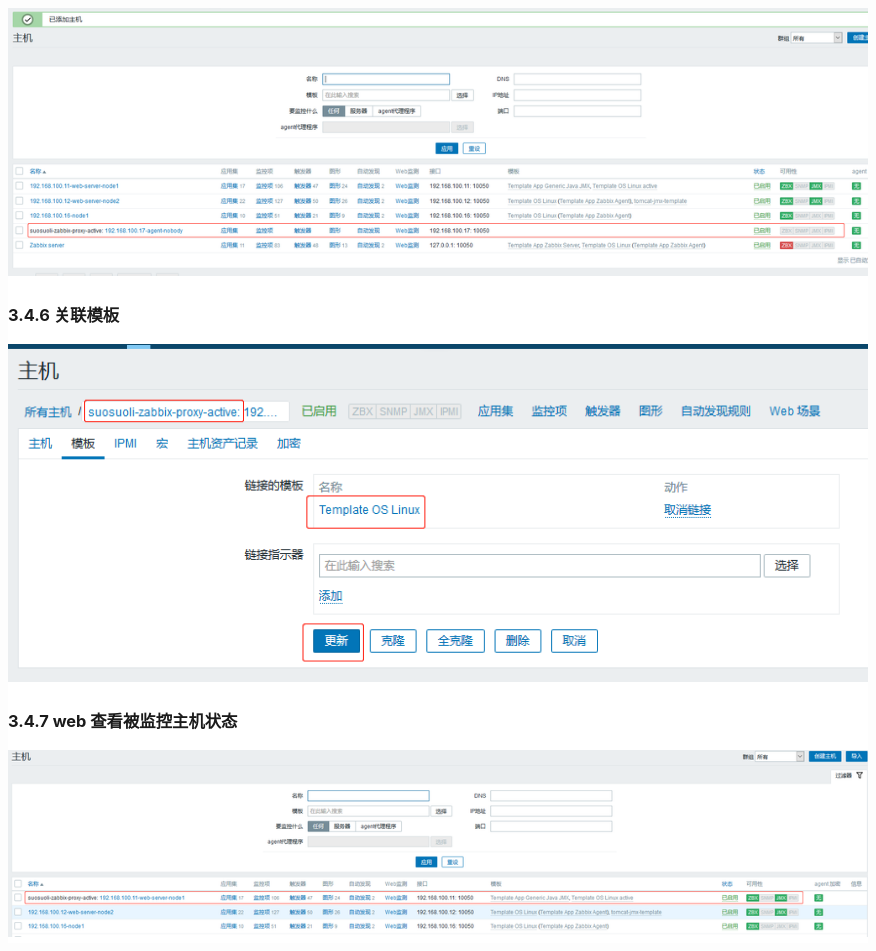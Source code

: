 
![](png/2020-03-01-17-15-24.png)

### 3.4.6 关联模板

![](png/2020-03-01-17-17-00.png)

### 3.4.7 web 查看被监控主机状态

![](png/2020-03-01-17-34-51.png)

